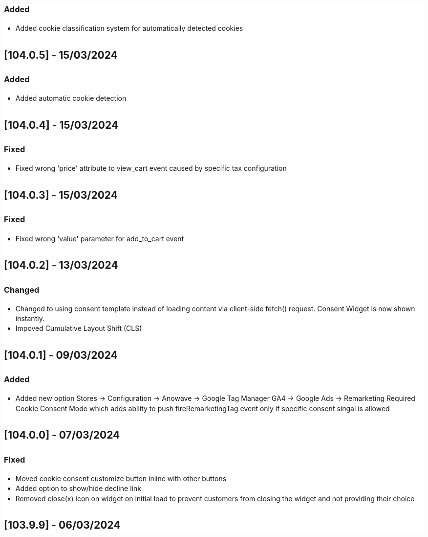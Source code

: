 ### Added 

- Added cookie classification system for automatically detected cookies

## [104.0.5] - 15/03/2024

### Added 

- Added automatic cookie detection

## [104.0.4] - 15/03/2024

### Fixed

- Fixed wrong 'price' attribute to view_cart event caused by specific tax configuration

## [104.0.3] - 15/03/2024

### Fixed

- Fixed wrong 'value' parameter for add_to_cart event

## [104.0.2] - 13/03/2024

### Changed

- Changed to using consent template instead of loading content via client-side fetch() request. Consent Widget is now shown instantly. 
- Impoved Cumulative Layout Shift (CLS)

## [104.0.1] - 09/03/2024

### Added

- Added new option Stores -> Configuration -> Anowave -> Google Tag Manager GA4 -> Google Ads -> Remarketing Required Cookie Consent Mode which adds ability to push fireRemarketingTag event only if specific consent singal is allowed

## [104.0.0] - 07/03/2024

### Fixed

- Moved cookie consent customize button inline with other buttons
- Added option to show/hide decline link
- Removed close(x) icon on widget on initial load to prevent customers from closing the widget and not providing their choice

## [103.9.9] - 06/03/2024
